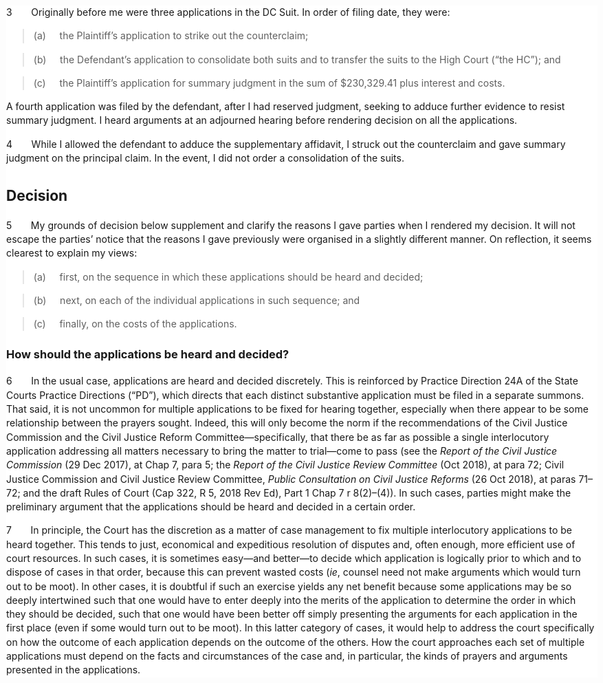 3       Originally before me were three applications in the DC Suit. In order of filing date, they were:

> (a)     the Plaintiff’s application to strike out the counterclaim;

> (b)     the Defendant’s application to consolidate both suits and to transfer the suits to the High Court (“the HC”); and

> (c)     the Plaintiff’s application for summary judgment in the sum of $230,329.41 plus interest and costs.

A fourth application was filed by the defendant, after I had reserved judgment, seeking to adduce further evidence to resist summary judgment. I heard arguments at an adjourned hearing before rendering decision on all the applications.

4       While I allowed the defendant to adduce the supplementary affidavit, I struck out the counterclaim and gave summary judgment on the principal claim. In the event, I did not order a consolidation of the suits.

## Decision

5       My grounds of decision below supplement and clarify the reasons I gave parties when I rendered my decision. It will not escape the parties’ notice that the reasons I gave previously were organised in a slightly different manner. On reflection, it seems clearest to explain my views:

> (a)     first, on the sequence in which these applications should be heard and decided;

> (b)     next, on each of the individual applications in such sequence; and

> (c)     finally, on the costs of the applications.

### How should the applications be heard and decided?

6       In the usual case, applications are heard and decided discretely. This is reinforced by Practice Direction 24A of the State Courts Practice Directions (“PD”), which directs that each distinct substantive application must be filed in a separate summons. That said, it is not uncommon for multiple applications to be fixed for hearing together, especially when there appear to be some relationship between the prayers sought. Indeed, this will only become the norm if the recommendations of the Civil Justice Commission and the Civil Justice Reform Committee—specifically, that there be as far as possible a single interlocutory application addressing all matters necessary to bring the matter to trial—come to pass (see the _Report of the Civil Justice Commission_ (29 Dec 2017), at Chap 7, para 5; the _Report of the Civil Justice Review Committee_ (Oct 2018), at para 72; Civil Justice Commission and Civil Justice Review Committee, _Public Consultation on Civil Justice Reforms_ (26 Oct 2018), at paras 71–72; and the draft Rules of Court (Cap 322, R 5, 2018 Rev Ed), Part 1 Chap 7 r 8(2)–(4)). In such cases, parties might make the preliminary argument that the applications should be heard and decided in a certain order.

7       In principle, the Court has the discretion as a matter of case management to fix multiple interlocutory applications to be heard together. This tends to just, economical and expeditious resolution of disputes and, often enough, more efficient use of court resources. In such cases, it is sometimes easy—and better—to decide which application is logically prior to which and to dispose of cases in that order, because this can prevent wasted costs (_ie_, counsel need not make arguments which would turn out to be moot). In other cases, it is doubtful if such an exercise yields any net benefit because some applications may be so deeply intertwined such that one would have to enter deeply into the merits of the application to determine the order in which they should be decided, such that one would have been better off simply presenting the arguments for each application in the first place (even if some would turn out to be moot). In this latter category of cases, it would help to address the court specifically on how the outcome of each application depends on the outcome of the others. How the court approaches each set of multiple applications must depend on the facts and circumstances of the case and, in particular, the kinds of prayers and arguments presented in the applications.
